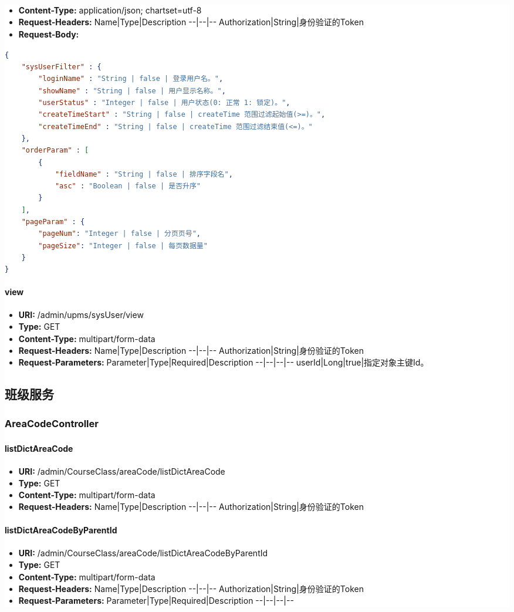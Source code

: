 - **Content-Type:** application/json; chartset=utf-8
- **Request-Headers:**
Name|Type|Description
--|--|--
Authorization|String|身份验证的Token
- **Request-Body:**
``` json
{
    "sysUserFilter" : {
        "loginName" : "String | false | 登录用户名。",
        "showName" : "String | false | 用户显示名称。",
        "userStatus" : "Integer | false | 用户状态(0: 正常 1: 锁定)。",
        "createTimeStart" : "String | false | createTime 范围过滤起始值(>=)。",
        "createTimeEnd" : "String | false | createTime 范围过滤结束值(<=)。"
    },
    "orderParam" : [
        {
            "fieldName" : "String | false | 排序字段名",
            "asc" : "Boolean | false | 是否升序"
        }
    ],
    "pageParam" : {
        "pageNum": "Integer | false | 分页页号",
        "pageSize": "Integer | false | 每页数据量"
    }
}
```
#### view
- **URI:** /admin/upms/sysUser/view
- **Type:** GET
- **Content-Type:** multipart/form-data
- **Request-Headers:**
Name|Type|Description
--|--|--
Authorization|String|身份验证的Token
- **Request-Parameters:**
Parameter|Type|Required|Description
--|--|--|--
userId|Long|true|指定对象主键Id。

## 班级服务
### AreaCodeController
#### listDictAreaCode
- **URI:** /admin/CourseClass/areaCode/listDictAreaCode
- **Type:** GET
- **Content-Type:** multipart/form-data
- **Request-Headers:**
Name|Type|Description
--|--|--
Authorization|String|身份验证的Token
#### listDictAreaCodeByParentId
- **URI:** /admin/CourseClass/areaCode/listDictAreaCodeByParentId
- **Type:** GET
- **Content-Type:** multipart/form-data
- **Request-Headers:**
Name|Type|Description
--|--|--
Authorization|String|身份验证的Token
- **Request-Parameters:**
Parameter|Type|Required|Description
--|--|--|--
